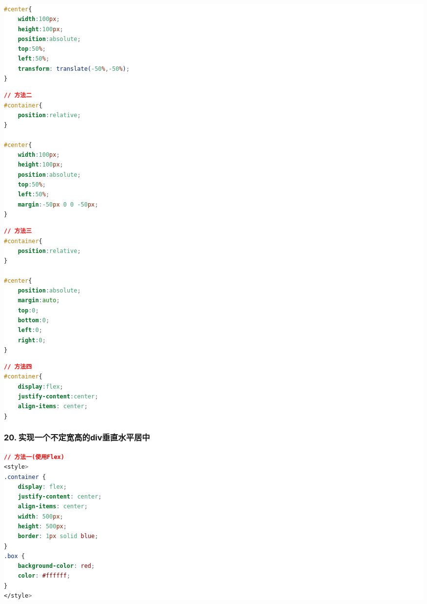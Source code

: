 ```css
#center{
    width:100px;
    height:100px;
    position:absolute;
    top:50%;
    left:50%;
    transform: translate(-50%,-50%);
}
```
```css
// 方法二
#container{
    position:relative;
}

#center{
    width:100px;
    height:100px;
    position:absolute;
    top:50%;
    left:50%;
    margin:-50px 0 0 -50px;
}
```
```css
// 方法三
#container{
    position:relative;
}

#center{
    position:absolute;
    margin:auto;
    top:0;
    bottom:0;
    left:0;
    right:0;
}
```
```css
// 方法四
#container{
    display:flex;
    justify-content:center;
    align-items: center;
}
```
### 20. 实现一个不定宽高的div垂直水平居中
```css
// 方法一(使用Flex)
<style>
.container {
    display: flex;
    justify-content: center;
    align-items: center;
    width: 500px;
    height: 500px;
    border: 1px solid blue;
}
.box {
    background-color: red;
    color: #ffffff;
}
</style>
```